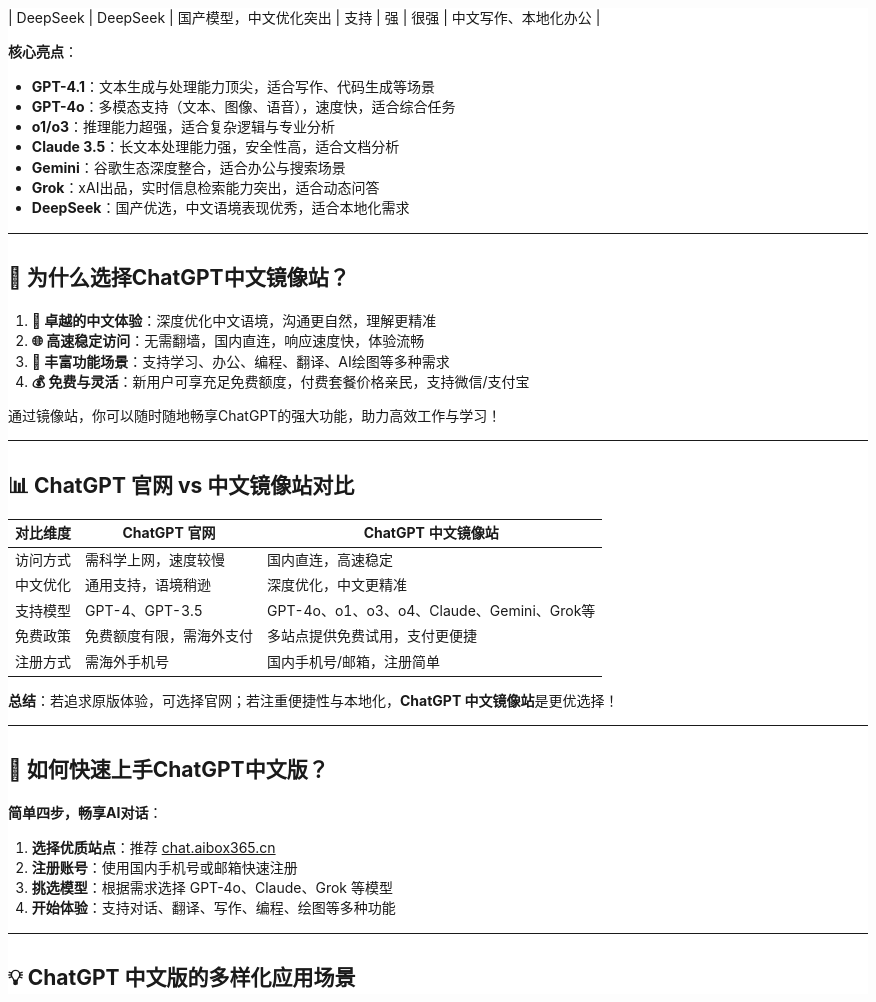 | DeepSeek   | DeepSeek   | 国产模型，中文优化突出     | 支持               | 强             | 很强         | 中文写作、本地化办公   |

**核心亮点**：  
- **GPT-4.1**：文本生成与处理能力顶尖，适合写作、代码生成等场景  
- **GPT-4o**：多模态支持（文本、图像、语音），速度快，适合综合任务  
- **o1/o3**：推理能力超强，适合复杂逻辑与专业分析  
- **Claude 3.5**：长文本处理能力强，安全性高，适合文档分析  
- **Gemini**：谷歌生态深度整合，适合办公与搜索场景  
- **Grok**：xAI出品，实时信息检索能力突出，适合动态问答  
- **DeepSeek**：国产优选，中文语境表现优秀，适合本地化需求  

---

## 🌟 为什么选择ChatGPT中文镜像站？

1. **📝 卓越的中文体验**：深度优化中文语境，沟通更自然，理解更精准  
2. **🌐 高速稳定访问**：无需翻墙，国内直连，响应速度快，体验流畅  
3. **🎯 丰富功能场景**：支持学习、办公、编程、翻译、AI绘图等多种需求  
4. **💰 免费与灵活**：新用户可享充足免费额度，付费套餐价格亲民，支持微信/支付宝  

通过镜像站，你可以随时随地畅享ChatGPT的强大功能，助力高效工作与学习！

---

## 📊 ChatGPT 官网 vs 中文镜像站对比

| 对比维度 | ChatGPT 官网 | ChatGPT 中文镜像站 |
|----------|--------------|---------------------|
| 访问方式 | 需科学上网，速度较慢 | 国内直连，高速稳定 |
| 中文优化 | 通用支持，语境稍逊 | 深度优化，中文更精准 |
| 支持模型 | GPT-4、GPT-3.5 | GPT-4o、o1、o3、o4、Claude、Gemini、Grok等 |
| 免费政策 | 免费额度有限，需海外支付 | 多站点提供免费试用，支付更便捷 |
| 注册方式 | 需海外手机号 | 国内手机号/邮箱，注册简单 |

**总结**：若追求原版体验，可选择官网；若注重便捷性与本地化，**ChatGPT 中文镜像站**是更优选择！

---

## 📝 如何快速上手ChatGPT中文版？

**简单四步，畅享AI对话**：  
1. **选择优质站点**：推荐 [chat.aibox365.cn](https://chat.aibox365.cn)  
2. **注册账号**：使用国内手机号或邮箱快速注册  
3. **挑选模型**：根据需求选择 GPT-4o、Claude、Grok 等模型  
4. **开始体验**：支持对话、翻译、写作、编程、绘图等多种功能  

---

## 💡 ChatGPT 中文版的多样化应用场景
